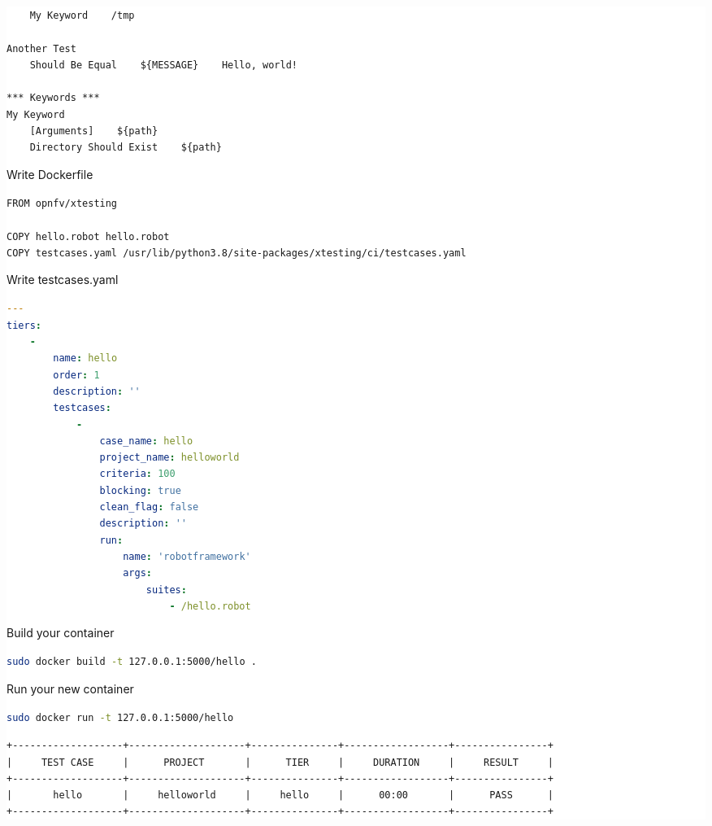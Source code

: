 ```
    My Keyword    /tmp

Another Test
    Should Be Equal    ${MESSAGE}    Hello, world!

*** Keywords ***
My Keyword
    [Arguments]    ${path}
    Directory Should Exist    ${path}
```

Write Dockerfile
```
FROM opnfv/xtesting

COPY hello.robot hello.robot
COPY testcases.yaml /usr/lib/python3.8/site-packages/xtesting/ci/testcases.yaml
```

Write testcases.yaml
```yaml
---
tiers:
    -
        name: hello
        order: 1
        description: ''
        testcases:
            -
                case_name: hello
                project_name: helloworld
                criteria: 100
                blocking: true
                clean_flag: false
                description: ''
                run:
                    name: 'robotframework'
                    args:
                        suites:
                            - /hello.robot
```

Build your container
```bash
sudo docker build -t 127.0.0.1:5000/hello .
```

Run your new container
```bash
sudo docker run -t 127.0.0.1:5000/hello
```

```
+-------------------+--------------------+---------------+------------------+----------------+
|     TEST CASE     |      PROJECT       |      TIER     |     DURATION     |     RESULT     |
+-------------------+--------------------+---------------+------------------+----------------+
|       hello       |     helloworld     |     hello     |      00:00       |      PASS      |
+-------------------+--------------------+---------------+------------------+----------------+
```
